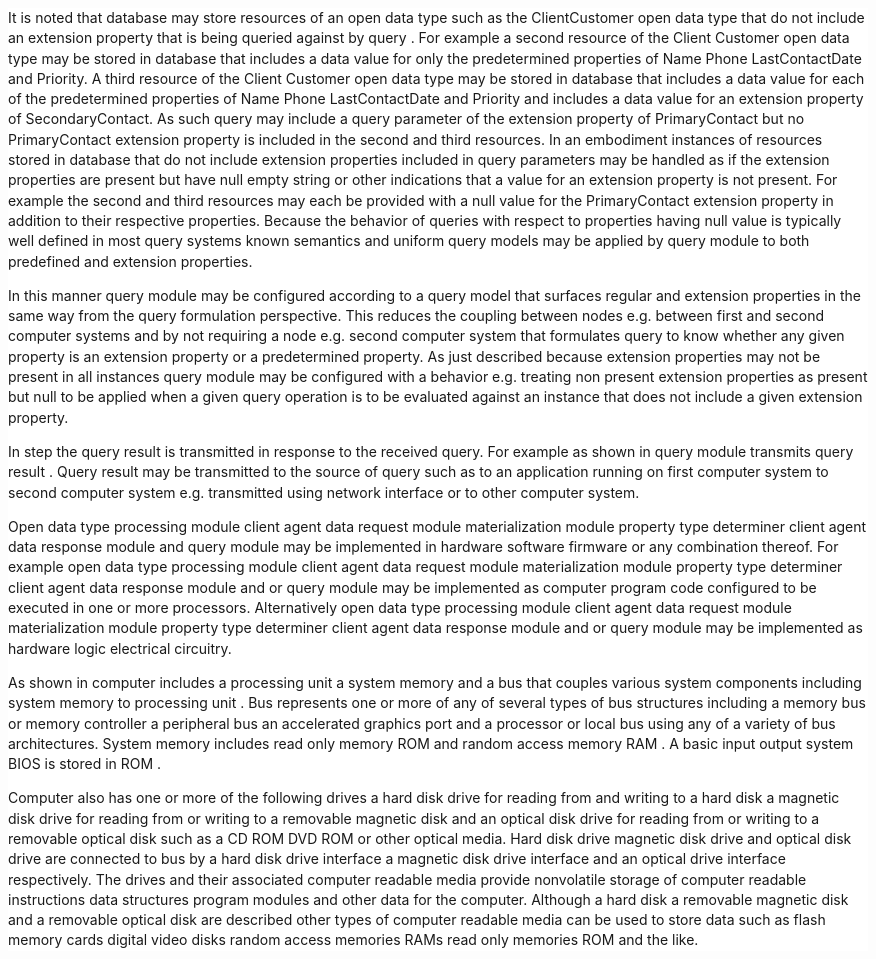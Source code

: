 It is noted that database may store resources of an open data type such as the ClientCustomer open data type that do not include an extension property that is being queried against by query . For example a second resource of the Client Customer open data type may be stored in database that includes a data value for only the predetermined properties of Name Phone LastContactDate and Priority. A third resource of the Client Customer open data type may be stored in database that includes a data value for each of the predetermined properties of Name Phone LastContactDate and Priority and includes a data value for an extension property of SecondaryContact. As such query may include a query parameter of the extension property of PrimaryContact but no PrimaryContact extension property is included in the second and third resources. In an embodiment instances of resources stored in database that do not include extension properties included in query parameters may be handled as if the extension properties are present but have null empty string or other indications that a value for an extension property is not present. For example the second and third resources may each be provided with a null value for the PrimaryContact extension property in addition to their respective properties. Because the behavior of queries with respect to properties having null value is typically well defined in most query systems known semantics and uniform query models may be applied by query module to both predefined and extension properties.

In this manner query module may be configured according to a query model that surfaces regular and extension properties in the same way from the query formulation perspective. This reduces the coupling between nodes e.g. between first and second computer systems and by not requiring a node e.g. second computer system that formulates query to know whether any given property is an extension property or a predetermined property. As just described because extension properties may not be present in all instances query module may be configured with a behavior e.g. treating non present extension properties as present but null to be applied when a given query operation is to be evaluated against an instance that does not include a given extension property.

In step the query result is transmitted in response to the received query. For example as shown in query module transmits query result . Query result may be transmitted to the source of query such as to an application running on first computer system to second computer system e.g. transmitted using network interface or to other computer system.

Open data type processing module client agent data request module materialization module property type determiner client agent data response module and query module may be implemented in hardware software firmware or any combination thereof. For example open data type processing module client agent data request module materialization module property type determiner client agent data response module and or query module may be implemented as computer program code configured to be executed in one or more processors. Alternatively open data type processing module client agent data request module materialization module property type determiner client agent data response module and or query module may be implemented as hardware logic electrical circuitry.

As shown in computer includes a processing unit a system memory and a bus that couples various system components including system memory to processing unit . Bus represents one or more of any of several types of bus structures including a memory bus or memory controller a peripheral bus an accelerated graphics port and a processor or local bus using any of a variety of bus architectures. System memory includes read only memory ROM and random access memory RAM . A basic input output system BIOS is stored in ROM .

Computer also has one or more of the following drives a hard disk drive for reading from and writing to a hard disk a magnetic disk drive for reading from or writing to a removable magnetic disk and an optical disk drive for reading from or writing to a removable optical disk such as a CD ROM DVD ROM or other optical media. Hard disk drive magnetic disk drive and optical disk drive are connected to bus by a hard disk drive interface a magnetic disk drive interface and an optical drive interface respectively. The drives and their associated computer readable media provide nonvolatile storage of computer readable instructions data structures program modules and other data for the computer. Although a hard disk a removable magnetic disk and a removable optical disk are described other types of computer readable media can be used to store data such as flash memory cards digital video disks random access memories RAMs read only memories ROM and the like.
